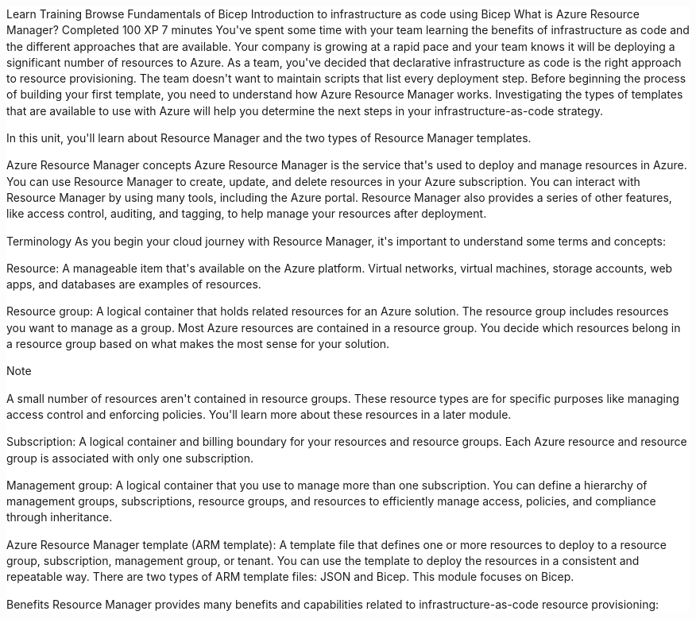 Learn  Training  Browse  Fundamentals of Bicep  Introduction to infrastructure as code using Bicep 
What is Azure Resource Manager?
Completed
100 XP
7 minutes
You've spent some time with your team learning the benefits of infrastructure as code and the different approaches that are available. Your company is growing at a rapid pace and your team knows it will be deploying a significant number of resources to Azure. As a team, you've decided that declarative infrastructure as code is the right approach to resource provisioning. The team doesn't want to maintain scripts that list every deployment step. Before beginning the process of building your first template, you need to understand how Azure Resource Manager works. Investigating the types of templates that are available to use with Azure will help you determine the next steps in your infrastructure-as-code strategy.

In this unit, you'll learn about Resource Manager and the two types of Resource Manager templates.

Azure Resource Manager concepts
Azure Resource Manager is the service that's used to deploy and manage resources in Azure. You can use Resource Manager to create, update, and delete resources in your Azure subscription. You can interact with Resource Manager by using many tools, including the Azure portal. Resource Manager also provides a series of other features, like access control, auditing, and tagging, to help manage your resources after deployment.

Terminology
As you begin your cloud journey with Resource Manager, it's important to understand some terms and concepts:

Resource: A manageable item that's available on the Azure platform. Virtual networks, virtual machines, storage accounts, web apps, and databases are examples of resources.

Resource group: A logical container that holds related resources for an Azure solution. The resource group includes resources you want to manage as a group. Most Azure resources are contained in a resource group. You decide which resources belong in a resource group based on what makes the most sense for your solution.

 Note

A small number of resources aren't contained in resource groups. These resource types are for specific purposes like managing access control and enforcing policies. You'll learn more about these resources in a later module.

Subscription: A logical container and billing boundary for your resources and resource groups. Each Azure resource and resource group is associated with only one subscription.

Management group: A logical container that you use to manage more than one subscription. You can define a hierarchy of management groups, subscriptions, resource groups, and resources to efficiently manage access, policies, and compliance through inheritance.

Azure Resource Manager template (ARM template): A template file that defines one or more resources to deploy to a resource group, subscription, management group, or tenant. You can use the template to deploy the resources in a consistent and repeatable way. There are two types of ARM template files: JSON and Bicep. This module focuses on Bicep.

Benefits
Resource Manager provides many benefits and capabilities related to infrastructure-as-code resource provisioning:

